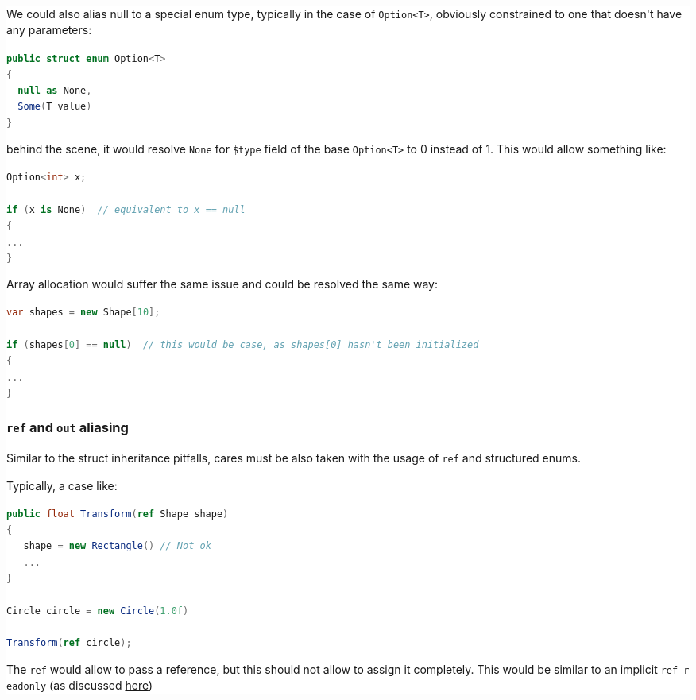 We could also alias null to a special enum type, typically in the case of `Option<T>`, obviously constrained to one that doesn't have any parameters:

```csharp
public struct enum Option<T>
{
  null as None,
  Some(T value)
}
```

behind the scene, it would resolve `None` for `$type` field of the base `Option<T>` to 0 instead of 1. This would allow something like:

```csharp
Option<int> x;

if (x is None)  // equivalent to x == null
{
...
}
```

Array allocation would suffer the same issue and could be resolved the same way:

```csharp
var shapes = new Shape[10];

if (shapes[0] == null)  // this would be case, as shapes[0] hasn't been initialized
{
...
}
```

### `ref` and `out` aliasing

Similar to the struct inheritance pitfalls, cares must be also taken with the usage of `ref` and structured enums.

Typically, a case like:

```csharp
public float Transform(ref Shape shape)
{
   shape = new Rectangle() // Not ok
   ...
}

Circle circle = new Circle(1.0f)

Transform(ref circle);
```

The `ref` would allow to pass a reference, but this should not allow to assign it completely. This would be similar to an implicit `ref readonly` (as discussed [here](https://github.com/dotnet/roslyn/issues/118))
